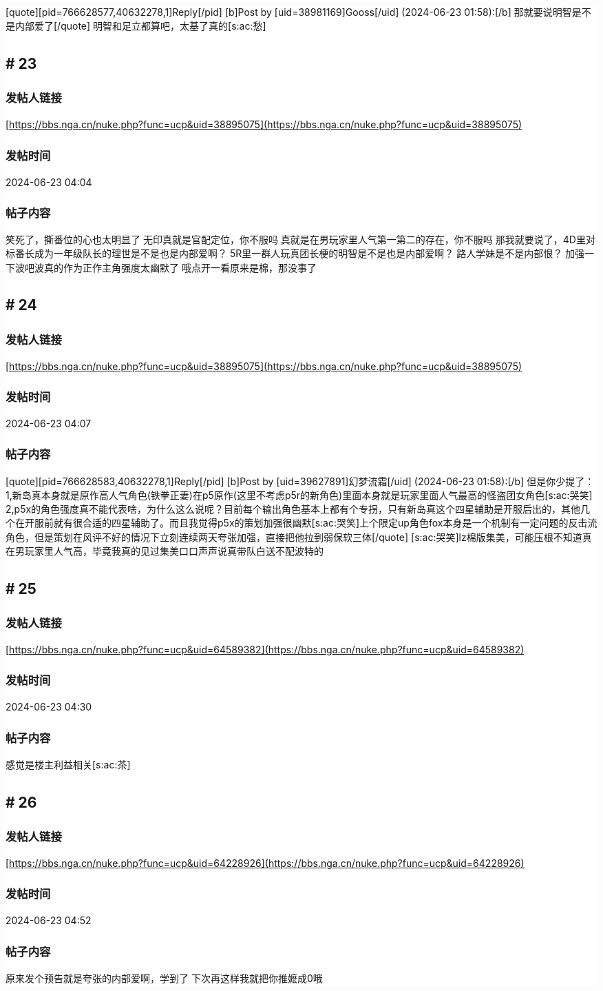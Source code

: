 [quote][pid=766628577,40632278,1]Reply[/pid] [b]Post by [uid=38981169]Gooss[/uid] (2024-06-23 01:58):[/b]
那就要说明智是不是内部爱了[/quote]
明智和足立都算吧，太基了真的[s:ac:愁]
## \# 23
### 发帖人链接
[https://bbs.nga.cn/nuke.php?func=ucp&uid=38895075](https://bbs.nga.cn/nuke.php?func=ucp&uid=38895075)
### 发帖时间
2024-06-23 04:04
### 帖子内容
笑死了，撕番位的心也太明显了
无印真就是官配定位，你不服吗
真就是在男玩家里人气第一第二的存在，你不服吗
那我就要说了，4D里对标番长成为一年级队长的理世是不是也是内部爱啊？
5R里一群人玩真团长梗的明智是不是也是内部爱啊？
路人学妹是不是内部恨？
加强一下波吧波真的作为正作主角强度太幽默了
哦点开一看原来是棉，那没事了
## \# 24
### 发帖人链接
[https://bbs.nga.cn/nuke.php?func=ucp&uid=38895075](https://bbs.nga.cn/nuke.php?func=ucp&uid=38895075)
### 发帖时间
2024-06-23 04:07
### 帖子内容
[quote][pid=766628583,40632278,1]Reply[/pid] [b]Post by [uid=39627891]幻梦流霜[/uid] (2024-06-23 01:58):[/b]
但是你少提了：
1,新岛真本身就是原作高人气角色(铁拳正妻)在p5原作(这里不考虑p5r的新角色)里面本身就是玩家里面人气最高的怪盗团女角色[s:ac:哭笑]
2,p5x的角色强度真不能代表啥，为什么这么说呢？目前每个输出角色基本上都有个专拐，只有新岛真这个四星辅助是开服后出的，其他几个在开服前就有很合适的四星辅助了。而且我觉得p5x的策划加强很幽默[s:ac:哭笑]上个限定up角色fox本身是一个机制有一定问题的反击流角色，但是策划在风评不好的情况下立刻连续两天夸张加强，直接把他拉到弱保软三体[/quote]
[s:ac:哭笑]lz棉版集美，可能压根不知道真在男玩家里人气高，毕竟我真的见过集美口口声声说真带队白送不配波特的
## \# 25
### 发帖人链接
[https://bbs.nga.cn/nuke.php?func=ucp&uid=64589382](https://bbs.nga.cn/nuke.php?func=ucp&uid=64589382)
### 发帖时间
2024-06-23 04:30
### 帖子内容
感觉是楼主利益相关[s:ac:茶]
## \# 26
### 发帖人链接
[https://bbs.nga.cn/nuke.php?func=ucp&uid=64228926](https://bbs.nga.cn/nuke.php?func=ucp&uid=64228926)
### 发帖时间
2024-06-23 04:52
### 帖子内容
原来发个预告就是夸张的内部爱啊，学到了
下次再这样我就把你推嬷成0哦